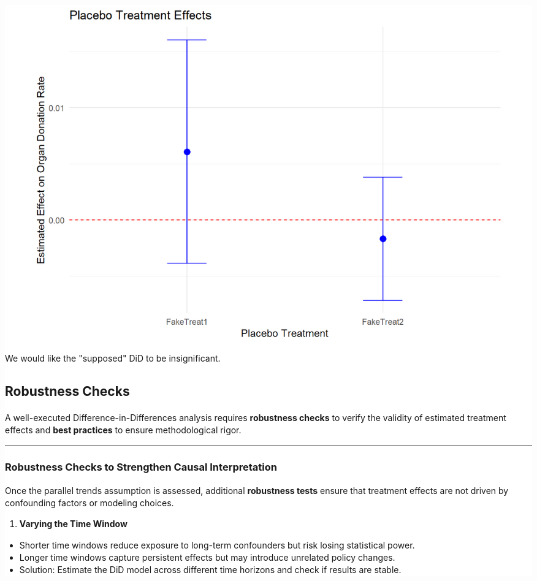 <img src="30.5-did-ohter_files/figure-html/unnamed-chunk-4-1.png" width="90%" style="display: block; margin: auto;" />

We would like the "supposed" DiD to be insignificant.

## Robustness Checks

A well-executed Difference-in-Differences analysis requires **robustness checks** to verify the validity of estimated treatment effects and **best practices** to ensure methodological rigor.

------------------------------------------------------------------------

### Robustness Checks to Strengthen Causal Interpretation

Once the parallel trends assumption is assessed, additional **robustness tests** ensure that treatment effects are not driven by confounding factors or modeling choices.

1.  **Varying the Time Window**

-   Shorter time windows reduce exposure to long-term confounders but risk losing statistical power.
-   Longer time windows capture persistent effects but may introduce unrelated policy changes.
-   Solution: Estimate the DiD model across different time horizons and check if results are stable.
